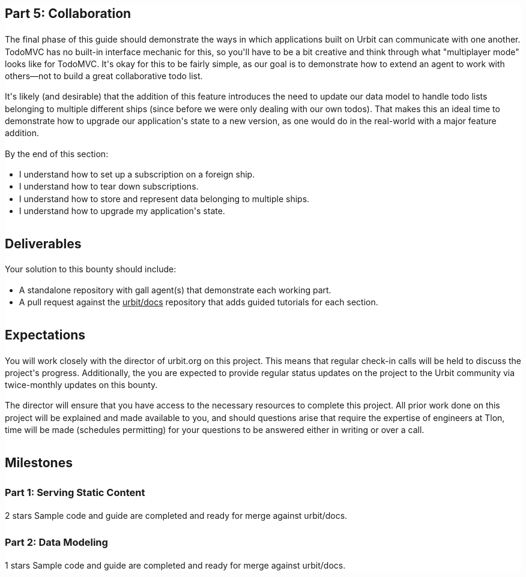 ## Part 5: Collaboration

The final phase of this guide should demonstrate the ways in which applications built on Urbit can communicate with one another. TodoMVC has no built-in interface mechanic for this, so you'll have to be a bit creative and think through what "multiplayer mode" looks like for TodoMVC. It's okay for this to be fairly simple, as our goal is to demonstrate how to extend an agent to work with others—not to build a great collaborative todo list.

It's likely (and desirable) that the addition of this feature introduces the need to update our data model to handle todo lists belonging to multiple different ships (since before we were only dealing with our own todos). That makes this an ideal time to demonstrate how to upgrade our application's state to a new version, as one would do in the real-world with a major feature addition.

By the end of this section:

- I understand how to set up a subscription on a foreign ship.
- I understand how to tear down subscriptions.
- I understand how to store and represent data belonging to multiple ships.
- I understand how to upgrade my application's state.

## Deliverables

Your solution to this bounty should include:

- A standalone repository with gall agent(s) that demonstrate each working part.
- A pull request against the [urbit/docs](https://github.com/urbit/docs) repository that adds guided tutorials for each section.

## Expectations

You will work closely with the director of urbit.org on this project. This means that regular check-in calls will be held to discuss the project's progress. Additionally, the you are expected to provide regular status updates on the project to the Urbit community via twice-monthly updates on this bounty.

The director will ensure that you have access to the necessary resources to complete this project. All prior work done on this project will be explained and made available to you, and should questions arise that require the expertise of engineers at Tlon, time will be made (schedules permitting) for your questions to be answered either in writing or over a call.

## Milestones

### Part 1: Serving Static Content

2 stars
Sample code and guide are completed and ready for merge against urbit/docs.

### Part 2: Data Modeling

1 stars
Sample code and guide are completed and ready for merge against urbit/docs.
